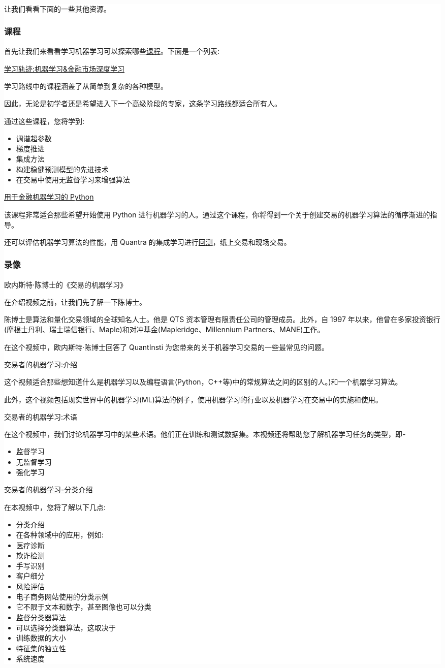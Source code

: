 让我们看看下面的一些其他资源。

### 课程

首先让我们来看看学习机器学习可以探索哪些[课程](https://quantra.quantinsti.com/learning-track/machine-learning-deep-learning-in-financial-markets)。下面是一个列表:

[学习轨迹:机器学习&金融市场深度学习](https://quantra.quantinsti.com/learning-track/machine-learning-deep-learning-in-financial-markets)

学习路线中的课程涵盖了从简单到复杂的各种模型。

因此，无论是初学者还是希望进入下一个高级阶段的专家，这条学习路线都适合所有人。

通过这些课程，您将学到:

*   调谐超参数
*   梯度推进
*   集成方法
*   构建稳健预测模型的先进技术
*   在交易中使用无监督学习来增强算法

[用于金融机器学习的 Python](https://quantra.quantinsti.com/course/python-machine-learning)

该课程非常适合那些希望开始使用 Python 进行机器学习的人。通过这个课程，你将得到一个关于创建交易的机器学习算法的循序渐进的指导。

还可以评估机器学习算法的性能，用 Quantra 的集成学习进行[回测](/backtesting/)，纸上交易和现场交易。

### 录像

欧内斯特·陈博士的《交易的机器学习》

在介绍视频之前，让我们先了解一下陈博士。

陈博士是算法和量化交易领域的全球知名人士。他是 QTS 资本管理有限责任公司的管理成员。此外，自 1997 年以来，他曾在多家投资银行(摩根士丹利、瑞士瑞信银行、Maple)和对冲基金(Mapleridge、Millennium Partners、MANE)工作。

在这个视频中，欧内斯特·陈博士回答了 QuantInsti 为您带来的关于机器学习交易的一些最常见的问题。

交易者的机器学习:介绍

这个视频适合那些想知道什么是机器学习以及编程语言(Python，C++等)中的常规算法之间的区别的人。)和一个机器学习算法。

此外，这个视频包括现实世界中的机器学习(ML)算法的例子，使用机器学习的行业以及机器学习在交易中的实施和使用。

交易者的机器学习:术语

在这个视频中，我们讨论机器学习中的某些术语。他们正在训练和测试数据集。本视频还将帮助您了解机器学习任务的类型，即-

*   监督学习
*   无监督学习
*   强化学习

[交易者的机器学习-分类介绍](https://www.youtube.com/watch?v=0IWLfTomLLg&t=1s)

在本视频中，您将了解以下几点:

*   分类介绍
*   在各种领域中的应用，例如:
*   医疗诊断
*   欺诈检测
*   手写识别
*   客户细分
*   风险评估
*   电子商务网站使用的分类示例
*   它不限于文本和数字，甚至图像也可以分类
*   监督分类器算法
*   可以选择分类器算法，这取决于
*   训练数据的大小
*   特征集的独立性
*   系统速度
